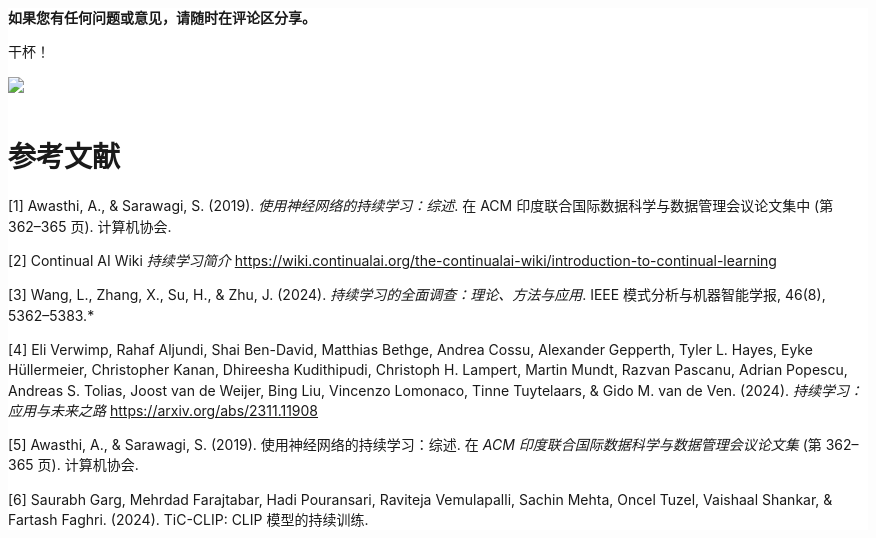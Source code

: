 **如果您有任何问题或意见，请随时在评论区分享。**

干杯！

![](https://cdn-images-1.readmedium.com/v2/resize:fit:800/0*YFov10xcNu0SXJ4n)

# 参考文献

[1] Awasthi, A., & Sarawagi, S. (2019). *使用神经网络的持续学习：综述*. 在 ACM 印度联合国际数据科学与数据管理会议论文集中 (第 362–365 页). 计算机协会.

[2] Continual AI Wiki *持续学习简介* <https://wiki.continualai.org/the-continualai-wiki/introduction-to-continual-learning>

[3] Wang, L., Zhang, X., Su, H., & Zhu, J. (2024). *持续学习的全面调查：理论、方法与应用*. IEEE 模式分析与机器智能学报, 46(8), 5362–5383.*

[4] Eli Verwimp, Rahaf Aljundi, Shai Ben-David, Matthias Bethge, Andrea Cossu, Alexander Gepperth, Tyler L. Hayes, Eyke Hüllermeier, Christopher Kanan, Dhireesha Kudithipudi, Christoph H. Lampert, Martin Mundt, Razvan Pascanu, Adrian Popescu, Andreas S. Tolias, Joost van de Weĳer, Bing Liu, Vincenzo Lomonaco, Tinne Tuytelaars, & Gido M. van de Ven. (2024). *持续学习：应用与未来之路* <https://arxiv.org/abs/2311.11908>

[5] Awasthi, A., & Sarawagi, S. (2019). 使用神经网络的持续学习：综述. 在 *ACM 印度联合国际数据科学与数据管理会议论文集* (第 362–365 页). 计算机协会.

[6] Saurabh Garg, Mehrdad Farajtabar, Hadi Pouransari, Raviteja Vemulapalli, Sachin Mehta, Oncel Tuzel, Vaishaal Shankar, & Fartash Faghri. (2024). TiC-CLIP: CLIP 模型的持续训练.
